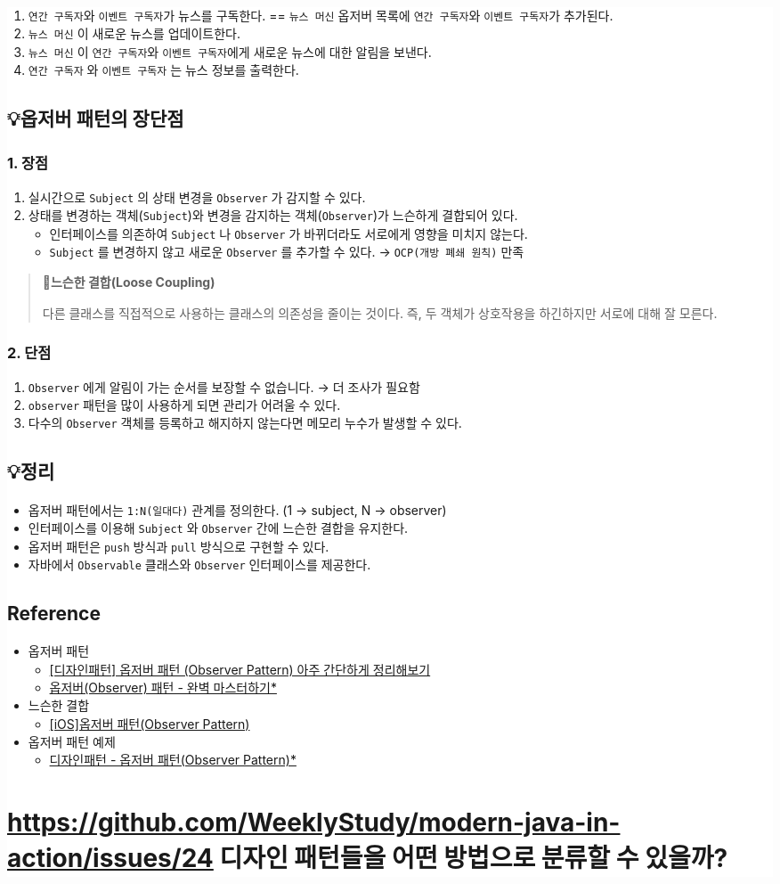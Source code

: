 1. `연간 구독자`와 `이벤트 구독자`가 뉴스를 구독한다. == `뉴스 머신` 옵저버 목록에 `연간 구독자`와 `이벤트 구독자`가 추가된다.
2. `뉴스 머신` 이 새로운 뉴스를 업데이트한다.
3. `뉴스 머신` 이 `연간 구독자`와 `이벤트 구독자`에게 새로운 뉴스에 대한 알림을 보낸다.
4. `연간 구독자` 와 `이벤트 구독자` 는 뉴스 정보를 출력한다.

## 💡옵저버 패턴의 장단점

### 1. 장점

1. 실시간으로 `Subject` 의 상태 변경을 `Observer` 가 감지할 수 있다.
2. 상태를 변경하는 객체(`Subject`)와 변경을 감지하는 객체(`Observer`)가 느슨하게 결합되어 있다.
    - 인터페이스를 의존하여 `Subject` 나 `Observer` 가 바뀌더라도 서로에게 영향을 미치지 않는다.
    - `Subject` 를 변경하지 않고 새로운 `Observer` 를 추가할 수 있다. → `OCP(개방 폐쇄 원칙)` 만족

> 📍**느슨한 결합(Loose Coupling)**
> 
> 
> 다른 클래스를 직접적으로 사용하는 클래스의 의존성을 줄이는 것이다. 즉, 두 객체가 상호작용을 하긴하지만 서로에 대해 잘 모른다.
> 

### 2. 단점

1. `Observer` 에게 알림이 가는 순서를 보장할 수 없습니다. → 더 조사가 필요함
2. `observer` 패턴을 많이 사용하게 되면 관리가 어려울 수 있다.
3. 다수의 `Observer` 객체를 등록하고 해지하지 않는다면 메모리 누수가 발생할 수 있다.

## 💡정리

- 옵저버 패턴에서는 `1:N(일대다)` 관계를 정의한다. (1 → subject, N → observer)
- 인터페이스를 이용해 `Subject` 와 `Observer` 간에 느슨한 결합을 유지한다.
- 옵저버 패턴은 `push` 방식과 `pull` 방식으로 구현할 수 있다.
- 자바에서 `Observable` 클래스와 `Observer` 인터페이스를 제공한다.

## Reference

- 옵저버 패턴
    - [[디자인패턴] 옵저버 패턴 (Observer Pattern) 아주 간단하게 정리해보기](https://pjh3749.tistory.com/266)
    - [옵저버(Observer) 패턴 - 완벽 마스터하기*](https://inpa.tistory.com/entry/GOF-%F0%9F%92%A0-%EC%98%B5%EC%A0%80%EB%B2%84Observer-%ED%8C%A8%ED%84%B4-%EC%A0%9C%EB%8C%80%EB%A1%9C-%EB%B0%B0%EC%9B%8C%EB%B3%B4%EC%9E%90)
- 느슨한 결합
    - [[iOS]옵저버 패턴(Observer Pattern)](https://jiseok-zip.tistory.com/entry/iOS%EC%98%B5%EC%A0%80%EB%B2%84-%ED%8C%A8%ED%84%B4Observer-Pattern)
- 옵저버 패턴 예제
    - [디자인패턴 - 옵저버 패턴(Observer Pattern)*](https://flowarc.tistory.com/entry/%EB%94%94%EC%9E%90%EC%9D%B8-%ED%8C%A8%ED%84%B4-%EC%98%B5%EC%A0%80%EB%B2%84-%ED%8C%A8%ED%84%B4Observer-Pattern)

# https://github.com/WeeklyStudy/modern-java-in-action/issues/24 디자인 패턴들을 어떤 방법으로 분류할 수 있을까?
    